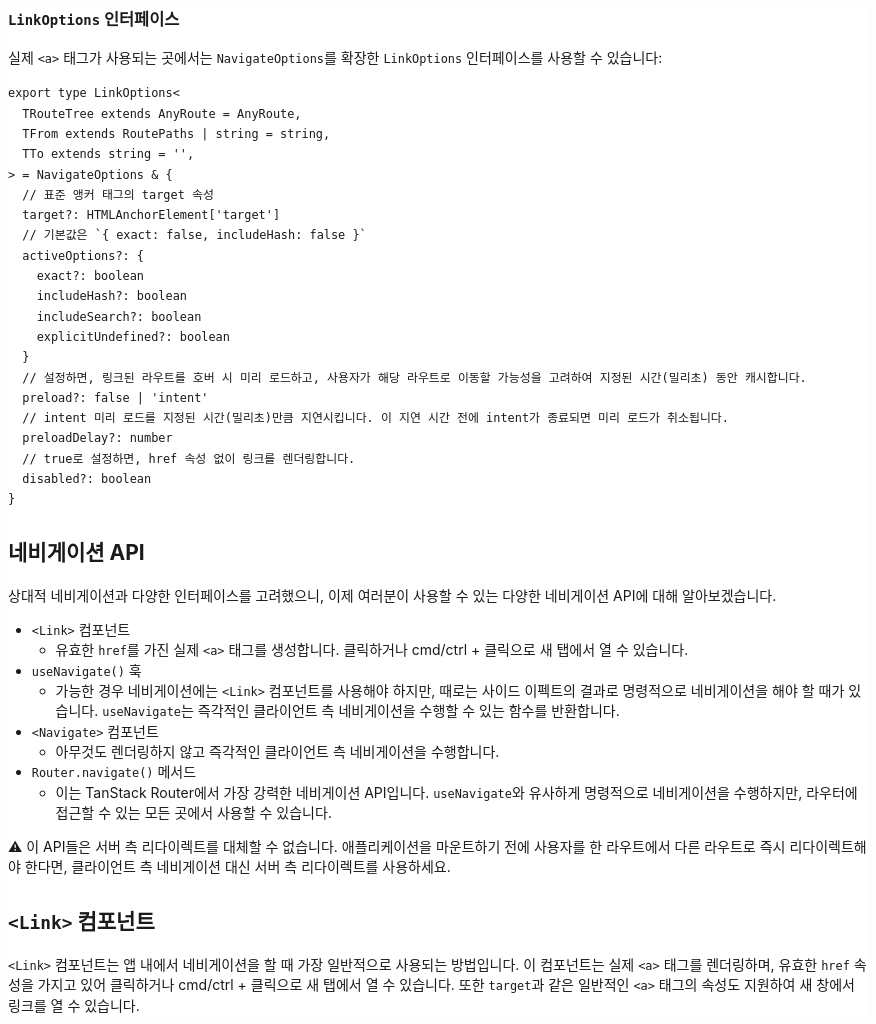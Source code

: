 
### `LinkOptions` 인터페이스

실제 `<a>` 태그가 사용되는 곳에서는 `NavigateOptions`를 확장한 `LinkOptions` 인터페이스를 사용할 수 있습니다:

```tsx
export type LinkOptions<
  TRouteTree extends AnyRoute = AnyRoute,
  TFrom extends RoutePaths | string = string,
  TTo extends string = '',
> = NavigateOptions & {
  // 표준 앵커 태그의 target 속성
  target?: HTMLAnchorElement['target']
  // 기본값은 `{ exact: false, includeHash: false }`
  activeOptions?: {
    exact?: boolean
    includeHash?: boolean
    includeSearch?: boolean
    explicitUndefined?: boolean
  }
  // 설정하면, 링크된 라우트를 호버 시 미리 로드하고, 사용자가 해당 라우트로 이동할 가능성을 고려하여 지정된 시간(밀리초) 동안 캐시합니다.
  preload?: false | 'intent'
  // intent 미리 로드를 지정된 시간(밀리초)만큼 지연시킵니다. 이 지연 시간 전에 intent가 종료되면 미리 로드가 취소됩니다.
  preloadDelay?: number
  // true로 설정하면, href 속성 없이 링크를 렌더링합니다.
  disabled?: boolean
}
```


## 네비게이션 API

상대적 네비게이션과 다양한 인터페이스를 고려했으니, 이제 여러분이 사용할 수 있는 다양한 네비게이션 API에 대해 알아보겠습니다.

- `<Link>` 컴포넌트
  - 유효한 `href`를 가진 실제 `<a>` 태그를 생성합니다. 클릭하거나 cmd/ctrl + 클릭으로 새 탭에서 열 수 있습니다.
- `useNavigate()` 훅
  - 가능한 경우 네비게이션에는 `<Link>` 컴포넌트를 사용해야 하지만, 때로는 사이드 이펙트의 결과로 명령적으로 네비게이션을 해야 할 때가 있습니다. `useNavigate`는 즉각적인 클라이언트 측 네비게이션을 수행할 수 있는 함수를 반환합니다.
- `<Navigate>` 컴포넌트
  - 아무것도 렌더링하지 않고 즉각적인 클라이언트 측 네비게이션을 수행합니다.
- `Router.navigate()` 메서드
  - 이는 TanStack Router에서 가장 강력한 네비게이션 API입니다. `useNavigate`와 유사하게 명령적으로 네비게이션을 수행하지만, 라우터에 접근할 수 있는 모든 곳에서 사용할 수 있습니다.

⚠️ 이 API들은 서버 측 리다이렉트를 대체할 수 없습니다. 애플리케이션을 마운트하기 전에 사용자를 한 라우트에서 다른 라우트로 즉시 리다이렉트해야 한다면, 클라이언트 측 네비게이션 대신 서버 측 리다이렉트를 사용하세요.


## `<Link>` 컴포넌트

`<Link>` 컴포넌트는 앱 내에서 네비게이션을 할 때 가장 일반적으로 사용되는 방법입니다. 이 컴포넌트는 실제 `<a>` 태그를 렌더링하며, 유효한 `href` 속성을 가지고 있어 클릭하거나 cmd/ctrl + 클릭으로 새 탭에서 열 수 있습니다. 또한 `target`과 같은 일반적인 `<a>` 태그의 속성도 지원하여 새 창에서 링크를 열 수 있습니다.
